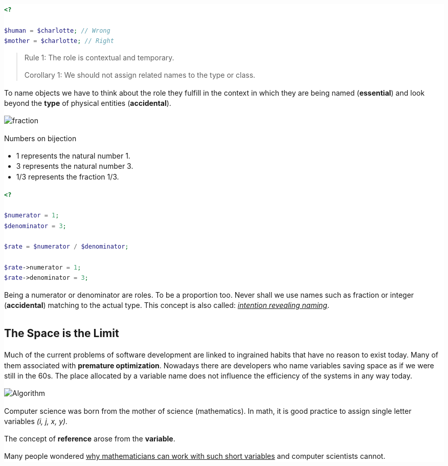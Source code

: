 [Gist Url]: # (https://gist.github.com/mcsee/d2d0a96e0a76678186c5c7885c6ea930)
```php
<?

$human = $charlotte; // Wrong
$mother = $charlotte; // Right
```

> Rule 1: The role is contextual and temporary.
> 
> Corollary 1: We should not assign related names to the type or class.

To name objects we have to think about the role they fulfill in the context in which they are being named (**essential**) and look beyond the **type** of physical entities (**accidental**).

![fraction](https://cdn.hashnode.com/res/hashnode/image/upload/v1599253219714/9B8e6NYqq.jpeg)

Numbers on bijection

*   1 represents the natural number 1.
*   3 represents the natural number 3.
*   1/3 represents the fraction 1/3.

[Gist Url]: # (https://gist.github.com/mcsee/8ac7a3e495d6286a29fc0bffab06d57d)
```php
<?

$numerator = 1;
$denominator = 3;

$rate = $numerator / $denominator;

$rate->numerator = 1;
$rate->denominator = 3;
```

Being a numerator or denominator are roles. To be a proportion too. Never shall we use names such as fraction or integer (**accidental**) matching to the actual type. This concept is also called: [_intention revealing naming_](http://bensmith.io/20-tips-for-better-naming).

## The Space is the Limit

Much of the current problems of software development are linked to ingrained habits that have no reason to exist today. Many of them associated with **premature optimization**. Nowadays there are developers who name variables saving space as if we were still in the 60s. The place allocated by a variable name does not influence the efficiency of the systems in any way today.

![Algorithm](https://cdn.hashnode.com/res/hashnode/image/upload/v1599253281501/QUv98A8Ph.png)

Computer science was born from the mother of science (mathematics). In math, it is good practice to assign single letter variables _(i, j, x, y)._

The concept of **reference** arose from the **variable**.

Many people wondered [why mathematicians can work with such short variables](https://math.stackexchange.com/questions/24241/why-do-mathematicians-use-single-letter-variables) and computer scientists cannot.


[Gist Url]: # (https://gist.github.com/mcsee/52d67ad05c3a0525fc5345702dcdb5fb)
[Gist Url]: # (https://gist.github.com/mcsee/e62fb2e5d3842b112f7eaab73831c61e)
[Gist Url]: # (https://gist.github.com/mcsee/4804592d6fa65f37cf91d7d676acc3d2)